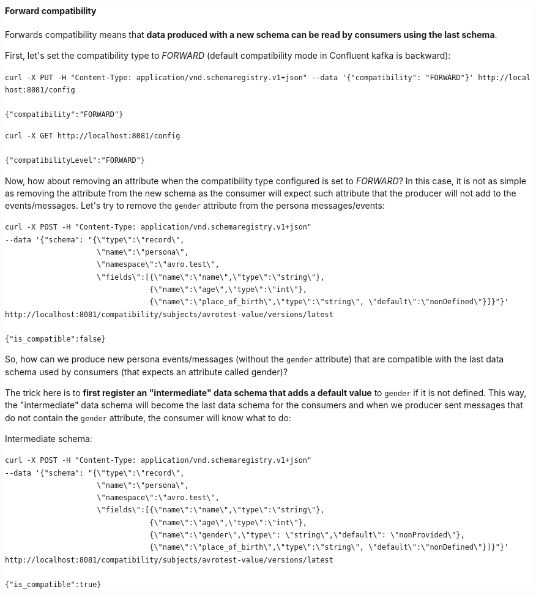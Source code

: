 #### Forward compatibility

Forwards compatibility means that **data produced with a new schema can be read by consumers using the last schema**.

First, let's set the compatibility type to _FORWARD_ (default compatibility mode in Confluent kafka is backward):

```http
curl -X PUT -H "Content-Type: application/vnd.schemaregistry.v1+json" --data '{"compatibility": "FORWARD"}' http://localhost:8081/config

{"compatibility":"FORWARD"}

```

```http
curl -X GET http://localhost:8081/config

{"compatibilityLevel":"FORWARD"}
```

Now, how about removing an attribute when the compatibility type configured is set to _FORWARD_? In this case, it is not as simple as removing the attribute from the new schema as the consumer will expect such attribute that the producer will not add to the events/messages. Let's try to remove the `gender` attribute from the persona messages/events:

```http
curl -X POST -H "Content-Type: application/vnd.schemaregistry.v1+json"
--data '{"schema": "{\"type\":\"record\",
                     \"name\":\"persona\",
                     \"namespace\":\"avro.test\",
                     \"fields\":[{\"name\":\"name\",\"type\":\"string\"},
                                 {\"name\":\"age\",\"type\":\"int\"},
                                 {\"name\":\"place_of_birth\",\"type\":\"string\", \"default\":\"nonDefined\"}]}"}'
http://localhost:8081/compatibility/subjects/avrotest-value/versions/latest

{"is_compatible":false}
```

So, how can we produce new persona events/messages (without the `gender` attribute) that are compatible with the last data schema used by consumers (that expects an attribute called gender)?

The trick here is to **first register an "intermediate" data schema that adds a default value** to `gender` if it is not defined. This way, the "intermediate" data schema will become the last data schema for the consumers and when we producer sent messages that do not contain the `gender` attribute, the consumer will know what to do:

Intermediate schema:

```http
curl -X POST -H "Content-Type: application/vnd.schemaregistry.v1+json"
--data '{"schema": "{\"type\":\"record\",
                     \"name\":\"persona\",
                     \"namespace\":\"avro.test\",
                     \"fields\":[{\"name\":\"name\",\"type\":\"string\"},
                                 {\"name\":\"age\",\"type\":\"int\"},
                                 {\"name\":\"gender\",\"type\": \"string\",\"default\": \"nonProvided\"},
                                 {\"name\":\"place_of_birth\",\"type\":\"string\", \"default\":\"nonDefined\"}]}"}'
http://localhost:8081/compatibility/subjects/avrotest-value/versions/latest

{"is_compatible":true}
```
